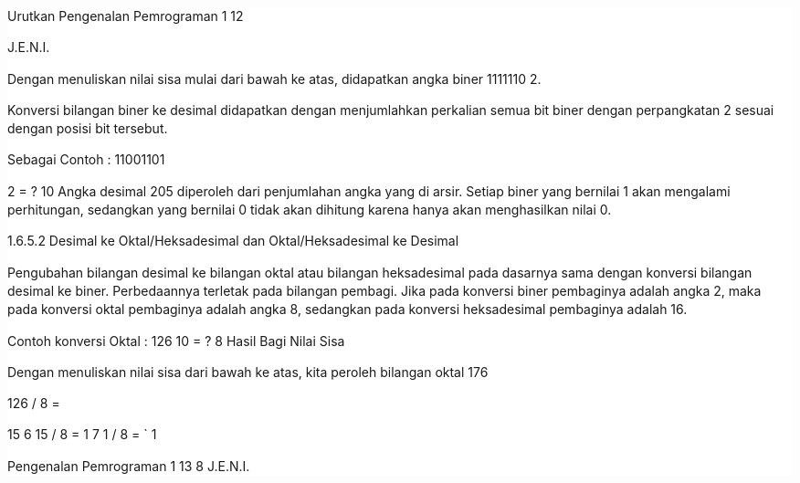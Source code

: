 Urutkan 
Pengenalan Pemrograman 1  12 
 
J.E.N.I. 
 
Dengan menuliskan nilai sisa mulai dari bawah ke atas, didapatkan angka biner
1111110
2.  

Konversi bilangan biner ke desimal didapatkan dengan menjumlahkan perkalian semua
bit biner dengan perpangkatan 2 sesuai dengan posisi bit tersebut. 


Sebagai Contoh : 
11001101
 



 
2
 = ? 
10 
Angka desimal 205 diperoleh dari penjumlahan angka yang di arsir. Setiap biner yang 
bernilai 1 akan mengalami perhitungan, sedangkan yang bernilai 0 tidak akan dihitung
karena hanya akan menghasilkan nilai 0. 
 
1.6.5.2 Desimal ke Oktal/Heksadesimal dan Oktal/Heksadesimal ke 
Desimal 
 
Pengubahan bilangan desimal ke bilangan oktal atau bilangan heksadesimal pada
dasarnya sama dengan konversi bilangan desimal ke biner. Perbedaannya terletak pada
bilangan pembagi. Jika pada konversi biner pembaginya adalah angka 2, maka pada
konversi oktal pembaginya adalah angka 8, sedangkan pada konversi heksadesimal
pembaginya adalah 16.

Contoh konversi Oktal : 
126
10
 = ? 
8 
 Hasil Bagi Nilai Sisa 

 
Dengan menuliskan nilai sisa dari bawah ke atas, kita peroleh bilangan oktal 176


 
 
126 / 8 =

15 6 
15 / 8 =
 1 7
1 / 8 =
 ` 1 

 
Pengenalan Pemrograman 1  13 
8 
J.E.N.I. 
 